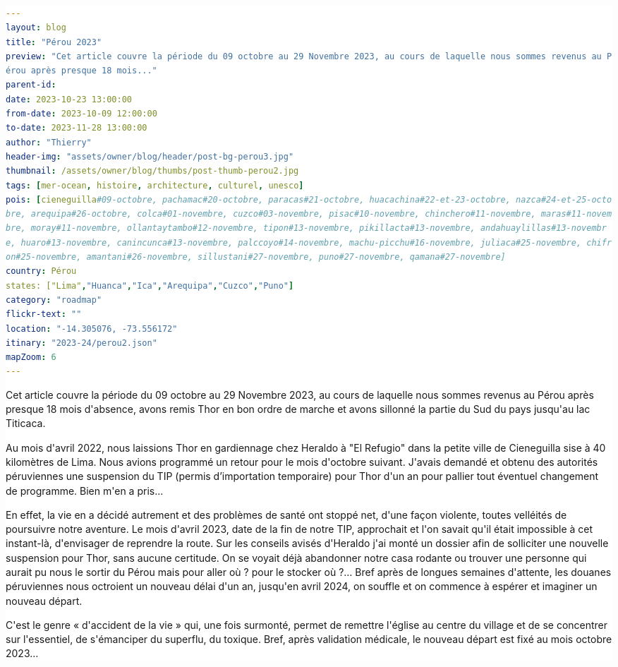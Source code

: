 ```yaml
---
layout: blog
title: "Pérou 2023"
preview: "Cet article couvre la période du 09 octobre au 29 Novembre 2023, au cours de laquelle nous sommes revenus au Pérou après presque 18 mois..."
parent-id:
date: 2023-10-23 13:00:00
from-date: 2023-10-09 12:00:00
to-date: 2023-11-28 13:00:00
author: "Thierry"
header-img: "assets/owner/blog/header/post-bg-perou3.jpg"
thumbnail: /assets/owner/blog/thumbs/post-thumb-perou2.jpg
tags: [mer-ocean, histoire, architecture, culturel, unesco]
pois: [cieneguilla#09-octobre, pachamac#20-octobre, paracas#21-octobre, huacachina#22-et-23-octobre, nazca#24-et-25-octobre, arequipa#26-octobre, colca#01-novembre, cuzco#03-novembre, pisac#10-novembre, chinchero#11-novembre, maras#11-novembre, moray#11-novembre, ollantaytambo#12-novembre, tipon#13-novembre, pikillacta#13-novembre, andahuaylillas#13-novembre, huaro#13-novembre, canincunca#13-novembre, palccoyo#14-novembre, machu-picchu#16-novembre, juliaca#25-novembre, chifron#25-novembre, amantani#26-novembre, sillustani#27-novembre, puno#27-novembre, qamana#27-novembre]
country: Pérou
states: ["Lima","Huanca","Ica","Arequipa","Cuzco","Puno"]
category: "roadmap"
flickr-text: ""
location: "-14.305076, -73.556172"
itinary: "2023-24/perou2.json"
mapZoom: 6
---
```


Cet article couvre la période du 09 octobre au 29 Novembre 2023, au cours de laquelle nous sommes revenus au Pérou après presque 18 mois d'absence, avons remis Thor en bon ordre de marche et avons sillonné la partie du Sud du pays jusqu'au lac Titicaca.

Au mois d'avril 2022, nous laissions Thor en gardiennage chez Heraldo à "El Refugio" dans la petite ville de Cieneguilla sise à 40 kilomètres de Lima. Nous avions programmé un retour pour le mois d'octobre suivant. J'avais demandé et obtenu des autorités péruviennes une suspension du TIP (permis d’importation temporaire) pour Thor d'un an pour pallier tout éventuel changement de programme. Bien m'en a pris...

En effet, la vie en a décidé autrement et des problèmes de santé ont stoppé net, d'une façon violente, toutes velléités de poursuivre notre aventure. Le mois d'avril 2023, date de la fin de notre TIP, approchait et l'on savait qu'il était impossible à cet instant-là, d'envisager de reprendre la route. Sur les conseils avisés d'Heraldo j'ai monté un dossier afin de solliciter une nouvelle suspension pour Thor, sans aucune certitude. On se voyait déjà abandonner notre casa rodante ou trouver une personne qui aurait pu nous le sortir du Pérou mais pour aller où ? pour le stocker où ?… Bref après de longues semaines d'attente, les douanes péruviennes nous octroient un nouveau délai d'un an, jusqu'en avril 2024, on souffle et on commence à espérer et imaginer un nouveau départ.

C'est le genre « d'accident de la vie » qui, une fois surmonté, permet de remettre l'église au centre du village et de se concentrer sur l'essentiel, de s'émanciper du superflu, du toxique. Bref, après validation médicale, le nouveau départ est fixé au mois octobre 2023…

